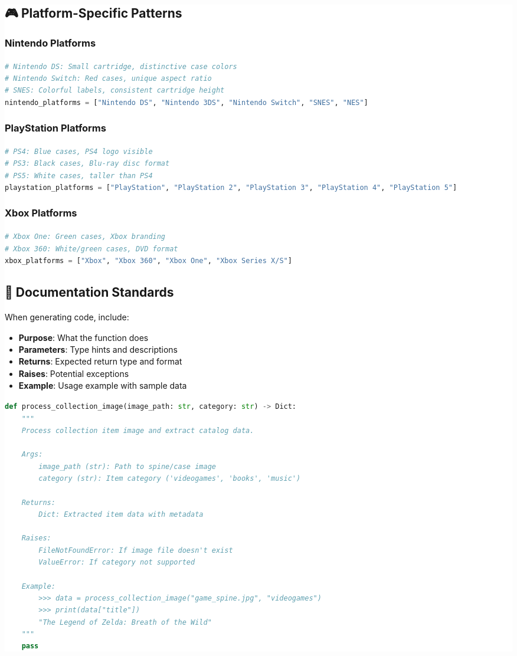 ## 🎮 Platform-Specific Patterns

### Nintendo Platforms
```python
# Nintendo DS: Small cartridge, distinctive case colors
# Nintendo Switch: Red cases, unique aspect ratio
# SNES: Colorful labels, consistent cartridge height
nintendo_platforms = ["Nintendo DS", "Nintendo 3DS", "Nintendo Switch", "SNES", "NES"]
```

### PlayStation Platforms  
```python
# PS4: Blue cases, PS4 logo visible
# PS3: Black cases, Blu-ray disc format
# PS5: White cases, taller than PS4
playstation_platforms = ["PlayStation", "PlayStation 2", "PlayStation 3", "PlayStation 4", "PlayStation 5"]
```

### Xbox Platforms
```python
# Xbox One: Green cases, Xbox branding
# Xbox 360: White/green cases, DVD format
xbox_platforms = ["Xbox", "Xbox 360", "Xbox One", "Xbox Series X/S"]
```

## 📝 Documentation Standards

When generating code, include:

- **Purpose**: What the function does
- **Parameters**: Type hints and descriptions  
- **Returns**: Expected return type and format
- **Raises**: Potential exceptions
- **Example**: Usage example with sample data

```python
def process_collection_image(image_path: str, category: str) -> Dict:
    """
    Process collection item image and extract catalog data.
    
    Args:
        image_path (str): Path to spine/case image
        category (str): Item category ('videogames', 'books', 'music')
        
    Returns:
        Dict: Extracted item data with metadata
        
    Raises:
        FileNotFoundError: If image file doesn't exist
        ValueError: If category not supported
        
    Example:
        >>> data = process_collection_image("game_spine.jpg", "videogames")
        >>> print(data["title"])
        "The Legend of Zelda: Breath of the Wild"
    """
    pass
```
